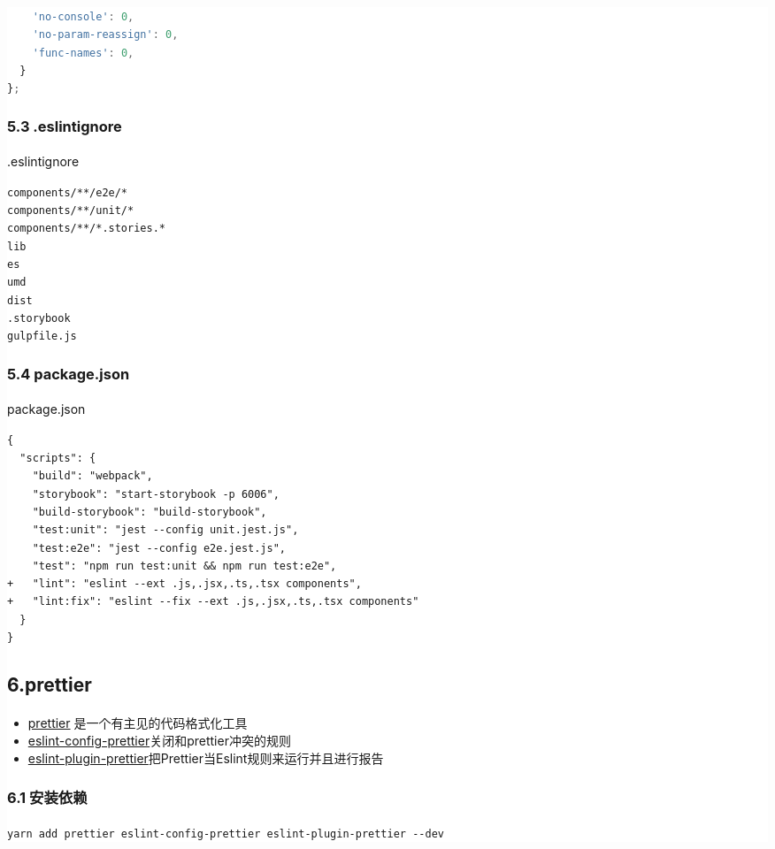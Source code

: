 ```javascript
    'no-console': 0,
    'no-param-reassign': 0,
    'func-names': 0,
  }
};
```

 ### 5.3 .eslintignore 

.eslintignore

```
components/**/e2e/*
components/**/unit/*
components/**/*.stories.*
lib
es
umd
dist
.storybook
gulpfile.js
```

 ### 5.4 package.json 

package.json

```
{
  "scripts": {
    "build": "webpack",
    "storybook": "start-storybook -p 6006",
    "build-storybook": "build-storybook",
    "test:unit": "jest --config unit.jest.js",
    "test:e2e": "jest --config e2e.jest.js",
    "test": "npm run test:unit && npm run test:e2e",
+   "lint": "eslint --ext .js,.jsx,.ts,.tsx components",
+   "lint:fix": "eslint --fix --ext .js,.jsx,.ts,.tsx components"
  }
}
```

 ## 6.prettier 

* [prettier](https://www.npmjs.com/package/prettier) 是一个有主见的代码格式化工具
* [eslint-config-prettier](https://www.npmjs.com/package/eslint-config-prettier)关闭和prettier冲突的规则
* [eslint-plugin-prettier](https://www.npmjs.com/package/eslint-plugin-prettier)把Prettier当Eslint规则来运行并且进行报告

 ### 6.1 安装依赖 

```
yarn add prettier eslint-config-prettier eslint-plugin-prettier --dev
```

